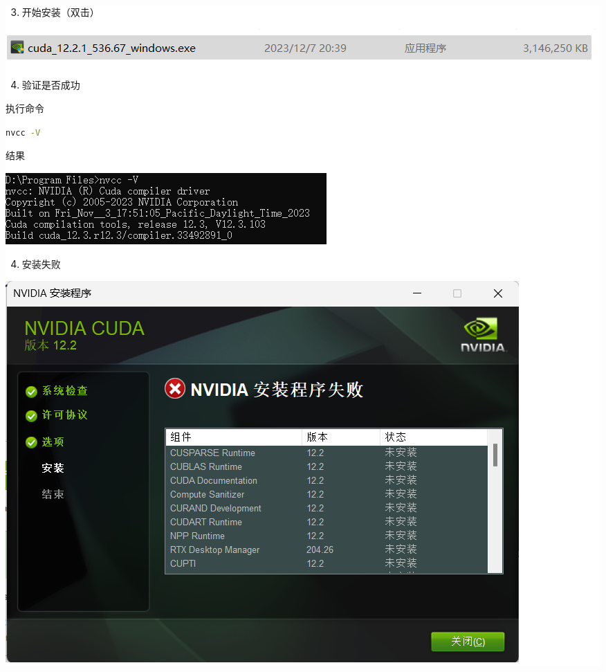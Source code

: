 3. 开始安装（双击）

![](/AI/picture/sd-webui/study/012.png)

4. 验证是否成功

执行命令

```sh
nvcc -V
```

结果

![](/AI/picture/sd-webui/study/021.png)

4. 安装失败

![](/AI/picture/sd-webui/study/013.png)
